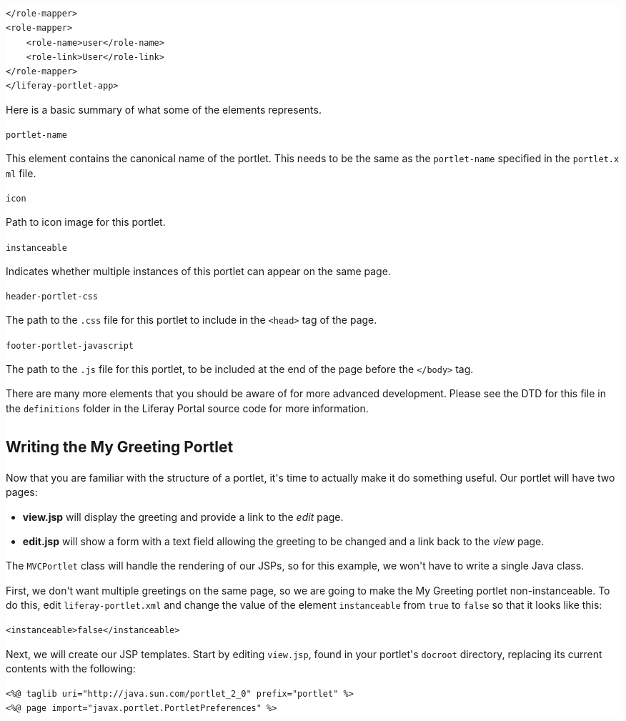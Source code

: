 	</role-mapper>
	<role-mapper>
	    <role-name>user</role-name>
	    <role-link>User</role-link>
	</role-mapper>
    </liferay-portlet-app>

Here is a basic summary of what some of the elements represents.

    portlet-name

This element contains the canonical name of the portlet. This needs to be the same as the `portlet-name` specified in the `portlet.xml` file.

    icon

Path to icon image for this portlet.

    instanceable

Indicates whether multiple instances of this portlet can appear on the same page.

    header-portlet-css

The path to the `.css` file for this portlet to include in the `<head>` tag of the page.

    footer-portlet-javascript

The path to the `.js` file for this portlet, to be included at the end of the page before the `</body>` tag.

There are many more elements that you should be aware of for more advanced development. Please see the DTD for this file in the `definitions` folder in the Liferay Portal source code for more information.

## Writing the My Greeting Portlet

Now that you are familiar with the structure of a portlet, it's time to actually make it do something useful. Our portlet will have two pages:

-	**view.jsp** will display the greeting and provide a link to the *edit* page.

-	**edit.jsp** will show a form with a text field allowing the greeting to be	changed and a link back to the *view* page.

The `MVCPortlet` class will handle the rendering of our JSPs, so for this example, we won't have to write a single Java class.

First, we don't want multiple greetings on the same page, so we are going to make the My Greeting portlet non-instanceable. To do this, edit `liferay-portlet.xml` and change the value of the element `instanceable` from `true` to `false` so that it looks like this:

    <instanceable>false</instanceable>

Next, we will create our JSP templates. Start by editing `view.jsp`, found in your portlet's `docroot` directory, replacing its current contents with the following:

    <%@ taglib uri="http://java.sun.com/portlet_2_0" prefix="portlet" %>
    <%@ page import="javax.portlet.PortletPreferences" %>
